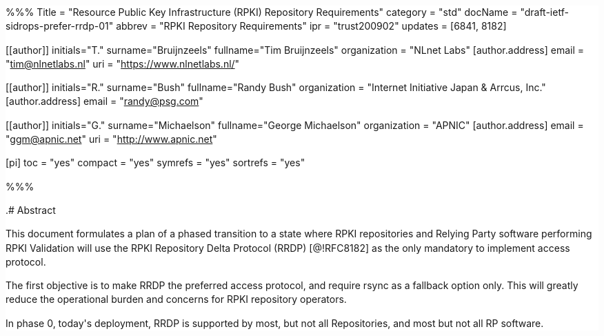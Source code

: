%%%
Title = "Resource Public Key Infrastructure (RPKI) Repository Requirements"
category = "std"
docName = "draft-ietf-sidrops-prefer-rrdp-01"
abbrev = "RPKI Repository Requirements"
ipr = "trust200902"
updates = [6841, 8182]

[[author]]
initials="T."
surname="Bruijnzeels"
fullname="Tim Bruijnzeels"
organization = "NLnet Labs"
  [author.address]
  email = "tim@nlnetlabs.nl"
  uri = "https://www.nlnetlabs.nl/"

[[author]]
initials="R."
surname="Bush"
fullname="Randy Bush"
organization = "Internet Initiative Japan & Arrcus, Inc."
  [author.address]
  email = "randy@psg.com"

[[author]]
initials="G."
surname="Michaelson"
fullname="George Michaelson"
organization = "APNIC"
  [author.address]
  email = "ggm@apnic.net"
  uri = "http://www.apnic.net"

[pi]
 toc = "yes"
 compact = "yes"
 symrefs = "yes"
 sortrefs = "yes"

%%%

.# Abstract

This document formulates a plan of a phased transition to a state where
RPKI repositories and Relying Party software performing RPKI Validation
will use the RPKI Repository Delta Protocol (RRDP) [@!RFC8182] as the
only mandatory to implement access protocol.

The first objective is to make RRDP the preferred access protocol, and
require rsync as a fallback option only. This will greatly reduce the
operational burden and concerns for RPKI repository operators.

In phase 0, today's deployment, RRDP is supported by most, but not all
Repositories, and most but not all RP software.
